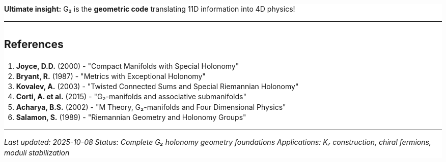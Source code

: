 **Ultimate insight:** G₂ is the **geometric code** translating 11D information into 4D physics!

---

## References

1. **Joyce, D.D.** (2000) - "Compact Manifolds with Special Holonomy"
2. **Bryant, R.** (1987) - "Metrics with Exceptional Holonomy"
3. **Kovalev, A.** (2003) - "Twisted Connected Sums and Special Riemannian Holonomy"
4. **Corti, A. et al.** (2015) - "G₂-manifolds and associative submanifolds"
5. **Acharya, B.S.** (2002) - "M Theory, G₂-manifolds and Four Dimensional Physics"
6. **Salamon, S.** (1989) - "Riemannian Geometry and Holonomy Groups"

---

*Last updated: 2025-10-08*
*Status: Complete G₂ holonomy geometry foundations*
*Applications: K₇ construction, chiral fermions, moduli stabilization*



